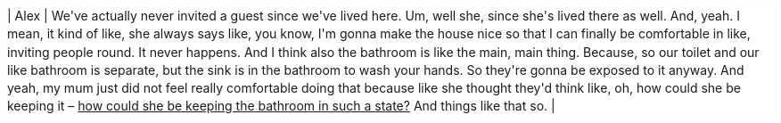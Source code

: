 | Alex     | We've actually never invited a guest since we've lived here. Um, well she, since she's lived there as well. And, yeah. I mean, it kind of like, she always says like, you know, I'm gonna make the house nice so that I can finally be comfortable in like, inviting people round. It never happens. And I think also the bathroom is like the main, main thing. Because, so our toilet and our like bathroom is separate, but the sink is in the bathroom to wash your hands. So they're gonna be exposed to it anyway. And yeah, my mum just did not feel really comfortable doing that because like she thought they'd think like, oh, how could she be keeping it – [how could she be keeping the bathroom in such a state?](cause-effect-affect/Shame) And things like that so.                                                                                                                                                                                                                                                                                                                                                                                                                                                                                                                                                                                                                                                                                                                                                                                                                                                                                                                                                                                                                                                                                                                                                                                                                                                                                                                                                                                                                                                                                                                                                                                                                                                                                                                                                                                                                                                                                                                                                                                                                                                                                                                                                                                                                                                                                                                                                                                                                                                                                                                                                                                                                                                                                                                                          |